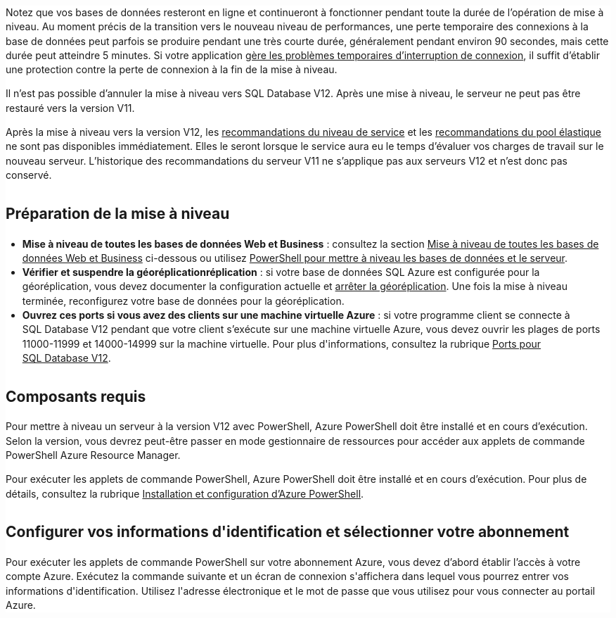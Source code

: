 Notez que vos bases de données resteront en ligne et continueront à fonctionner pendant toute la durée de l’opération de mise à niveau. Au moment précis de la transition vers le nouveau niveau de performances, une perte temporaire des connexions à la base de données peut parfois se produire pendant une très courte durée, généralement pendant environ 90 secondes, mais cette durée peut atteindre 5 minutes. Si votre application [gère les problèmes temporaires d’interruption de connexion](sql-database-connectivity-issues.md), il suffit d’établir une protection contre la perte de connexion à la fin de la mise à niveau.

Il n’est pas possible d’annuler la mise à niveau vers SQL Database V12. Après une mise à niveau, le serveur ne peut pas être restauré vers la version V11.

Après la mise à niveau vers la version V12, les [recommandations du niveau de service](sql-database-service-tier-advisor.md) et les [recommandations du pool élastique](sql-database-elastic-pool-create-portal.md) ne sont pas disponibles immédiatement. Elles le seront lorsque le service aura eu le temps d’évaluer vos charges de travail sur le nouveau serveur. L’historique des recommandations du serveur V11 ne s’applique pas aux serveurs V12 et n’est donc pas conservé.

## Préparation de la mise à niveau

- **Mise à niveau de toutes les bases de données Web et Business** : consultez la section [Mise à niveau de toutes les bases de données Web et Business](sql-database-v12-upgrade.md#upgrade-all-web-and-business-databases) ci-dessous ou utilisez [PowerShell pour mettre à niveau les bases de données et le serveur](sql-database-upgrade-server-powershell.md).
- **Vérifier et suspendre la géoréplicationréplication** : si votre base de données SQL Azure est configurée pour la géoréplication, vous devez documenter la configuration actuelle et [arrêter la géoréplication](sql-database-geo-replication-portal.md#remove-secondary-database). Une fois la mise à niveau terminée, reconfigurez votre base de données pour la géoréplication.
- **Ouvrez ces ports si vous avez des clients sur une machine virtuelle Azure** : si votre programme client se connecte à SQL Database V12 pendant que votre client s’exécute sur une machine virtuelle Azure, vous devez ouvrir les plages de ports 11000-11999 et 14000-14999 sur la machine virtuelle. Pour plus d'informations, consultez la rubrique [Ports pour SQL Database V12](sql-database-develop-direct-route-ports-adonet-v12.md).


## Composants requis

Pour mettre à niveau un serveur à la version V12 avec PowerShell, Azure PowerShell doit être installé et en cours d’exécution. Selon la version, vous devrez peut-être passer en mode gestionnaire de ressources pour accéder aux applets de commande PowerShell Azure Resource Manager.

Pour exécuter les applets de commande PowerShell, Azure PowerShell doit être installé et en cours d’exécution. Pour plus de détails, consultez la rubrique [Installation et configuration d’Azure PowerShell](../powershell-install-configure.md).


## Configurer vos informations d'identification et sélectionner votre abonnement

Pour exécuter les applets de commande PowerShell sur votre abonnement Azure, vous devez d’abord établir l’accès à votre compte Azure. Exécutez la commande suivante et un écran de connexion s'affichera dans lequel vous pourrez entrer vos informations d'identification. Utilisez l'adresse électronique et le mot de passe que vous utilisez pour vous connecter au portail Azure.
